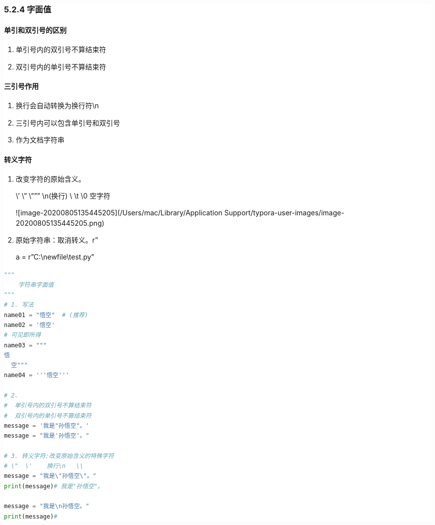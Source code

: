 ### 5.2.4 字面值

#### 单引和双引号的区别

1. 单引号内的双引号不算结束符

2. 双引号内的单引号不算结束符

#### 三引号作用

1. 换行会自动转换为换行符\n

2. 三引号内可以包含单引号和双引号

3. 作为文档字符串

#### 转义字符

1. 改变字符的原始含义。


    \’ \” \””” \n(换行) \\ \t \0 空字符 

   ![image-20200805135445205](/Users/mac/Library/Application Support/typora-user-images/image-20200805135445205.png)

2. 原始字符串：取消转义。r”

   a = r”C:\newfile\test.py”

```python
"""
    字符串字面值
"""
# 1. 写法
name01 = "悟空"  # (推荐)
name02 = '悟空'
# 可见即所得
name03 = """
悟
  空"""
name04 = '''悟空'''

# 2.
#  单引号内的双引号不算结束符
#  双引号内的单引号不算结束符
message = '我是"孙悟空"。'
message = "我是'孙悟空'。"

# 3. 转义字符:改变原始含义的特殊字符
# \"  \'    换行\n   \\
message = "我是\"孙悟空\"。"
print(message)# 我是"孙悟空"。

message = "我是\n孙悟空。"
print(message)#
```
